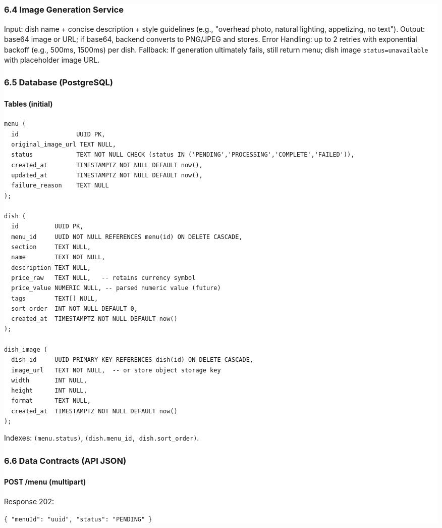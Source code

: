 ### 6.4 Image Generation Service
Input: dish name + concise description + style guidelines (e.g., "overhead photo, natural lighting, appetizing, no text").
Output: base64 image or URL; if base64, backend converts to PNG/JPEG and stores.
Error Handling: up to 2 retries with exponential backoff (e.g., 500ms, 1500ms) per dish.
Fallback: If generation ultimately fails, still return menu; dish image `status=unavailable` with placeholder image URL.

### 6.5 Database (PostgreSQL)
#### Tables (initial)
```
menu (
  id                UUID PK,
  original_image_url TEXT NULL,
  status            TEXT NOT NULL CHECK (status IN ('PENDING','PROCESSING','COMPLETE','FAILED')),
  created_at        TIMESTAMPTZ NOT NULL DEFAULT now(),
  updated_at        TIMESTAMPTZ NOT NULL DEFAULT now(),
  failure_reason    TEXT NULL
);

dish (
  id          UUID PK,
  menu_id     UUID NOT NULL REFERENCES menu(id) ON DELETE CASCADE,
  section     TEXT NULL,
  name        TEXT NOT NULL,
  description TEXT NULL,
  price_raw   TEXT NULL,   -- retains currency symbol
  price_value NUMERIC NULL, -- parsed numeric value (future)
  tags        TEXT[] NULL,
  sort_order  INT NOT NULL DEFAULT 0,
  created_at  TIMESTAMPTZ NOT NULL DEFAULT now()
);

dish_image (
  dish_id     UUID PRIMARY KEY REFERENCES dish(id) ON DELETE CASCADE,
  image_url   TEXT NOT NULL,  -- or store object storage key
  width       INT NULL,
  height      INT NULL,
  format      TEXT NULL,
  created_at  TIMESTAMPTZ NOT NULL DEFAULT now()
);
```
Indexes: `(menu.status)`, `(dish.menu_id, dish.sort_order)`.

### 6.6 Data Contracts (API JSON)
#### POST /menu (multipart)
Response 202:
```
{ "menuId": "uuid", "status": "PENDING" }
```
